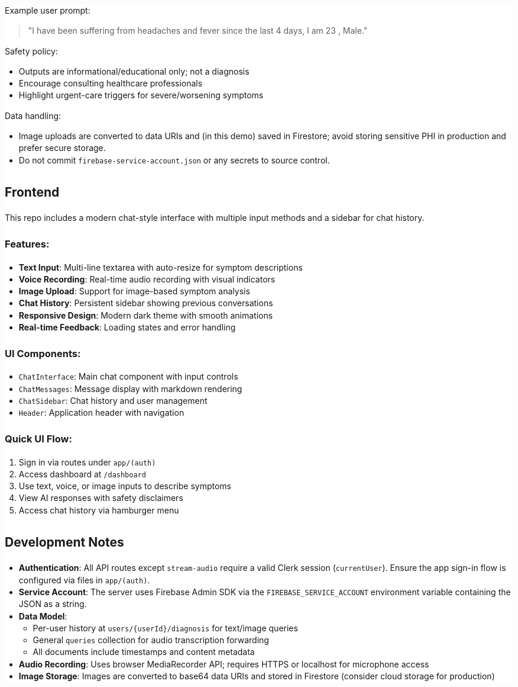 Example user prompt:
> "I have been suffering from headaches and fever since the last 4 days, I am 23 , Male."

Safety policy:
- Outputs are informational/educational only; not a diagnosis
- Encourage consulting healthcare professionals
- Highlight urgent-care triggers for severe/worsening symptoms

Data handling:
- Image uploads are converted to data URIs and (in this demo) saved in Firestore; avoid storing sensitive PHI in production and prefer secure storage.
- Do not commit `firebase-service-account.json` or any secrets to source control.

## Frontend
This repo includes a modern chat-style interface with multiple input methods and a sidebar for chat history.

### Features:
- **Text Input**: Multi-line textarea with auto-resize for symptom descriptions
- **Voice Recording**: Real-time audio recording with visual indicators
- **Image Upload**: Support for image-based symptom analysis
- **Chat History**: Persistent sidebar showing previous conversations
- **Responsive Design**: Modern dark theme with smooth animations
- **Real-time Feedback**: Loading states and error handling

### UI Components:
- `ChatInterface`: Main chat component with input controls
- `ChatMessages`: Message display with markdown rendering
- `ChatSidebar`: Chat history and user management
- `Header`: Application header with navigation

### Quick UI Flow:
1. Sign in via routes under `app/(auth)`
2. Access dashboard at `/dashboard`
3. Use text, voice, or image inputs to describe symptoms
4. View AI responses with safety disclaimers
5. Access chat history via hamburger menu

## Development Notes
- **Authentication**: All API routes except `stream-audio` require a valid Clerk session (`currentUser`). Ensure the app sign-in flow is configured via files in `app/(auth)`.
- **Service Account**: The server uses Firebase Admin SDK via the `FIREBASE_SERVICE_ACCOUNT` environment variable containing the JSON as a string.
- **Data Model**: 
  - Per-user history at `users/{userId}/diagnosis` for text/image queries
  - General `queries` collection for audio transcription forwarding
  - All documents include timestamps and content metadata
- **Audio Recording**: Uses browser MediaRecorder API; requires HTTPS or localhost for microphone access
- **Image Storage**: Images are converted to base64 data URIs and stored in Firestore (consider cloud storage for production)
